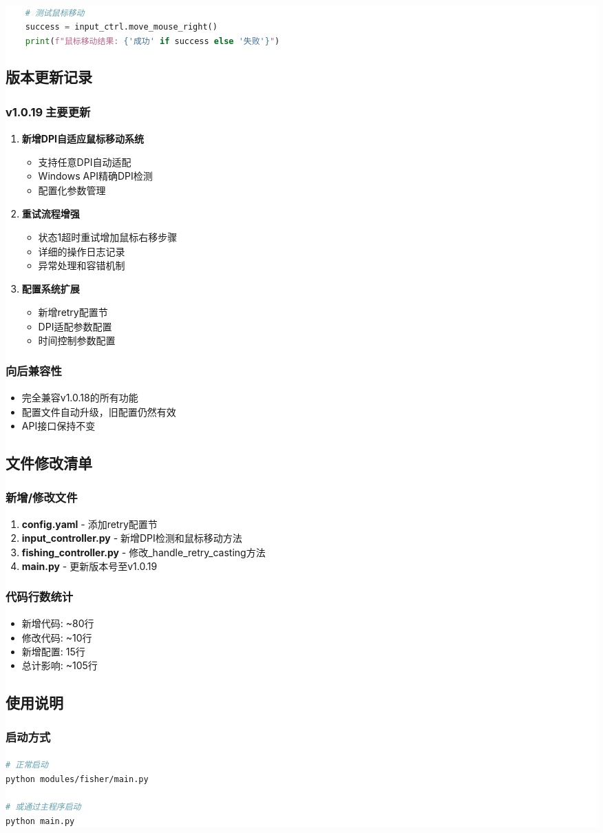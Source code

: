 ```python
    # 测试鼠标移动
    success = input_ctrl.move_mouse_right()
    print(f"鼠标移动结果: {'成功' if success else '失败'}")
```

## 版本更新记录

### v1.0.19 主要更新
1. **新增DPI自适应鼠标移动系统**
   - 支持任意DPI自动适配
   - Windows API精确DPI检测
   - 配置化参数管理

2. **重试流程增强**
   - 状态1超时重试增加鼠标右移步骤
   - 详细的操作日志记录
   - 异常处理和容错机制

3. **配置系统扩展**
   - 新增retry配置节
   - DPI适配参数配置
   - 时间控制参数配置

### 向后兼容性
- 完全兼容v1.0.18的所有功能
- 配置文件自动升级，旧配置仍然有效
- API接口保持不变

## 文件修改清单

### 新增/修改文件
1. **config.yaml** - 添加retry配置节
2. **input_controller.py** - 新增DPI检测和鼠标移动方法
3. **fishing_controller.py** - 修改_handle_retry_casting方法
4. **main.py** - 更新版本号至v1.0.19

### 代码行数统计
- 新增代码: ~80行
- 修改代码: ~10行
- 新增配置: 15行
- 总计影响: ~105行

## 使用说明

### 启动方式
```bash
# 正常启动
python modules/fisher/main.py

# 或通过主程序启动
python main.py
```
